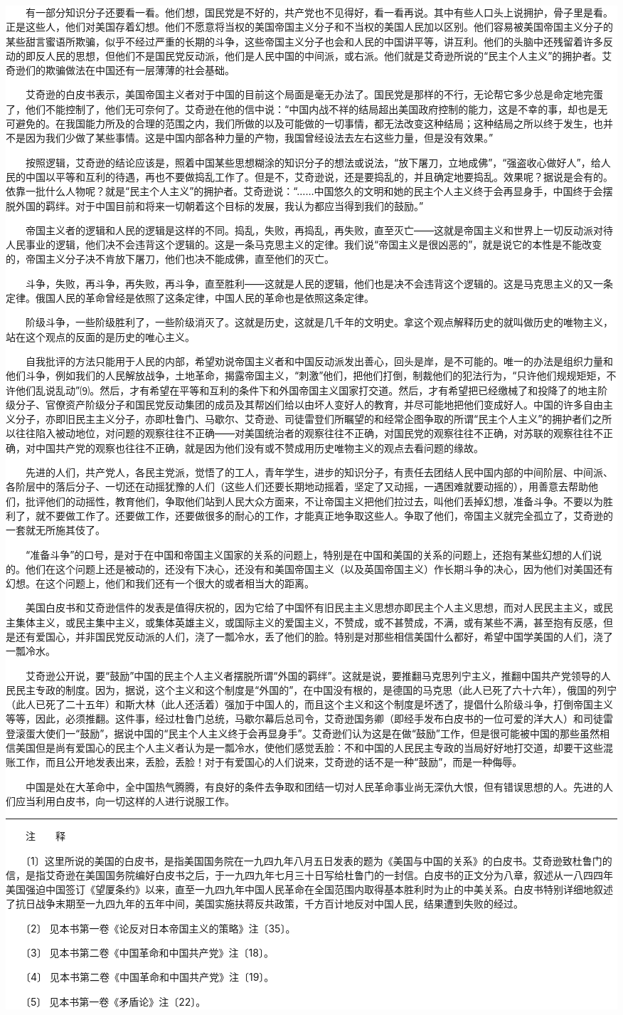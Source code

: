 　　有一部分知识分子还要看一看。他们想，国民党是不好的，共产党也不见得好，看一看再说。其中有些人口头上说拥护，骨子里是看。正是这些人，他们对美国存着幻想。他们不愿意将当权的美国帝国主义分子和不当权的美国人民加以区别。他们容易被美国帝国主义分子的某些甜言蜜语所欺骗，似乎不经过严重的长期的斗争，这些帝国主义分子也会和人民的中国讲平等，讲互利。他们的头脑中还残留着许多反动的即反人民的思想，但他们不是国民党反动派，他们是人民中国的中间派，或右派。他们就是艾奇逊所说的“民主个人主义”的拥护者。艾奇逊们的欺骗做法在中国还有一层薄薄的社会基础。 

　　艾奇逊的白皮书表示，美国帝国主义者对于中国的目前这个局面是毫无办法了。国民党是那样的不行，无论帮它多少总是命定地完蛋了，他们不能控制了，他们无可奈何了。艾奇逊在他的信中说：“中国内战不祥的结局超出美国政府控制的能力，这是不幸的事，却也是无可避免的。在我国能力所及的合理的范围之内，我们所做的以及可能做的一切事情，都无法改变这种结局；这种结局之所以终于发生，也并不是因为我们少做了某些事情。这是中国内部各种力量的产物，我国曾经设法去左右这些力量，但是没有效果。” 

　　按照逻辑，艾奇逊的结论应该是，照着中国某些思想糊涂的知识分子的想法或说法，“放下屠刀，立地成佛”，“强盗收心做好人”，给人民的中国以平等和互利的待遇，再也不要做捣乱工作了。但是不，艾奇逊说，还是要捣乱的，并且确定地要捣乱。效果呢？据说是会有的。依靠一批什么人物呢？就是“民主个人主义”的拥护者。艾奇逊说：“……中国悠久的文明和她的民主个人主义终于会再显身手，中国终于会摆脱外国的羁绊。对于中国目前和将来一切朝着这个目标的发展，我认为都应当得到我们的鼓励。” 

　　帝国主义者的逻辑和人民的逻辑是这样的不同。捣乱，失败，再捣乱，再失败，直至灭亡——这就是帝国主义和世界上一切反动派对待人民事业的逻辑，他们决不会违背这个逻辑的。这是一条马克思主义的定律。我们说“帝国主义是很凶恶的”，就是说它的本性是不能改变的，帝国主义分子决不肯放下屠刀，他们也决不能成佛，直至他们的灭亡。 

　　斗争，失败，再斗争，再失败，再斗争，直至胜利——这就是人民的逻辑，他们也是决不会违背这个逻辑的。这是马克思主义的又一条定律。俄国人民的革命曾经是依照了这条定律，中国人民的革命也是依照这条定律。 

　　阶级斗争，一些阶级胜利了，一些阶级消灭了。这就是历史，这就是几千年的文明史。拿这个观点解释历史的就叫做历史的唯物主义，站在这个观点的反面的是历史的唯心主义。 

　　自我批评的方法只能用于人民的内部，希望劝说帝国主义者和中国反动派发出善心，回头是岸，是不可能的。唯一的办法是组织力量和他们斗争，例如我们的人民解放战争，土地革命，揭露帝国主义，“刺激”他们，把他们打倒，制裁他们的犯法行为，“只许他们规规矩矩，不许他们乱说乱动”⑼。然后，才有希望在平等和互利的条件下和外国帝国主义国家打交道。然后，才有希望把已经缴械了和投降了的地主阶级分子、官僚资产阶级分子和国民党反动集团的成员及其帮凶们给以由坏人变好人的教育，并尽可能地把他们变成好人。中国的许多自由主义分子，亦即旧民主主义分子，亦即杜鲁门、马歇尔、艾奇逊、司徒雷登们所瞩望的和经常企图争取的所谓“民主个人主义”的拥护者们之所以往往陷入被动地位，对问题的观察往往不正确——对美国统治者的观察往往不正确，对国民党的观察往往不正确，对苏联的观察往往不正确，对中国共产党的观察也往往不正确，就是因为他们没有或不赞成用历史唯物主义的观点去看问题的缘故。 

　　先进的人们，共产党人，各民主党派，觉悟了的工人，青年学生，进步的知识分子，有责任去团结人民中国内部的中间阶层、中间派、各阶层中的落后分子、一切还在动摇犹豫的人们（这些人们还要长期地动摇着，坚定了又动摇，一遇困难就要动摇的），用善意去帮助他们，批评他们的动摇性，教育他们，争取他们站到人民大众方面来，不让帝国主义把他们拉过去，叫他们丢掉幻想，准备斗争。不要以为胜利了，就不要做工作了。还要做工作，还要做很多的耐心的工作，才能真正地争取这些人。争取了他们，帝国主义就完全孤立了，艾奇逊的一套就无所施其伎了。 

　　“准备斗争”的口号，是对于在中国和帝国主义国家的关系的问题上，特别是在中国和美国的关系的问题上，还抱有某些幻想的人们说的。他们在这个问题上还是被动的，还没有下决心，还没有和美国帝国主义（以及英国帝国主义）作长期斗争的决心，因为他们对美国还有幻想。在这个问题上，他们和我们还有一个很大的或者相当大的距离。 

　　美国白皮书和艾奇逊信件的发表是值得庆祝的，因为它给了中国怀有旧民主主义思想亦即民主个人主义思想，而对人民民主主义，或民主集体主义，或民主集中主义，或集体英雄主义，或国际主义的爱国主义，不赞成，或不甚赞成，不满，或有某些不满，甚至抱有反感，但是还有爱国心，并非国民党反动派的人们，浇了一瓢冷水，丢了他们的脸。特别是对那些相信美国什么都好，希望中国学美国的人们，浇了一瓢冷水。 

　　艾奇逊公开说，要“鼓励”中国的民主个人主义者摆脱所谓“外国的羁绊”。这就是说，要推翻马克思列宁主义，推翻中国共产党领导的人民民主专政的制度。因为，据说，这个主义和这个制度是“外国的”，在中国没有根的，是德国的马克思（此人已死了六十六年），俄国的列宁（此人已死了二十五年）和斯大林（此人还活着）强加于中国人的，而且这个主义和这个制度是坏透了，提倡什么阶级斗争，打倒帝国主义等等，因此，必须推翻。这件事，经过杜鲁门总统，马歇尔幕后总司令，艾奇逊国务卿（即经手发布白皮书的一位可爱的洋大人）和司徒雷登滚蛋大使们一“鼓励”，据说中国的“民主个人主义终于会再显身手”。艾奇逊们认为这是在做“鼓励”工作，但是很可能被中国的那些虽然相信美国但是尚有爱国心的民主个人主义者认为是一瓢冷水，使他们感觉丢脸：不和中国的人民民主专政的当局好好地打交道，却要干这些混账工作，而且公开地发表出来，丢脸，丢脸！对于有爱国心的人们说来，艾奇逊的话不是一种“鼓励”，而是一种侮辱。 

　　中国是处在大革命中，全中国热气腾腾，有良好的条件去争取和团结一切对人民革命事业尚无深仇大恨，但有错误思想的人。先进的人们应当利用白皮书，向一切这样的人进行说服工作。 



-----------------------------------------------------------

　　注　　释 

　　〔1〕这里所说的美国的白皮书，是指美国国务院在一九四九年八月五日发表的题为《美国与中国的关系》的白皮书。艾奇逊致杜鲁门的信，是指艾奇逊在美国国务院编好白皮书之后，于一九四九年七月三十日写给杜鲁门的一封信。白皮书的正文分为八章，叙述从一八四四年美国强迫中国签订《望厦条约》以来，直至一九四九年中国人民革命在全国范围内取得基本胜利时为止的中美关系。白皮书特别详细地叙述了抗日战争末期至一九四九年的五年中间，美国实施扶蒋反共政策，千方百计地反对中国人民，结果遭到失败的经过。 

　　〔2〕 见本书第一卷《论反对日本帝国主义的策略》注〔35〕。 

　　〔3〕 见本书第二卷《中国革命和中国共产党》注〔18〕。 

　　〔4〕 见本书第二卷《中国革命和中国共产党》注〔19〕。 

　　〔5〕 见本书第一卷《矛盾论》注〔22〕。 
